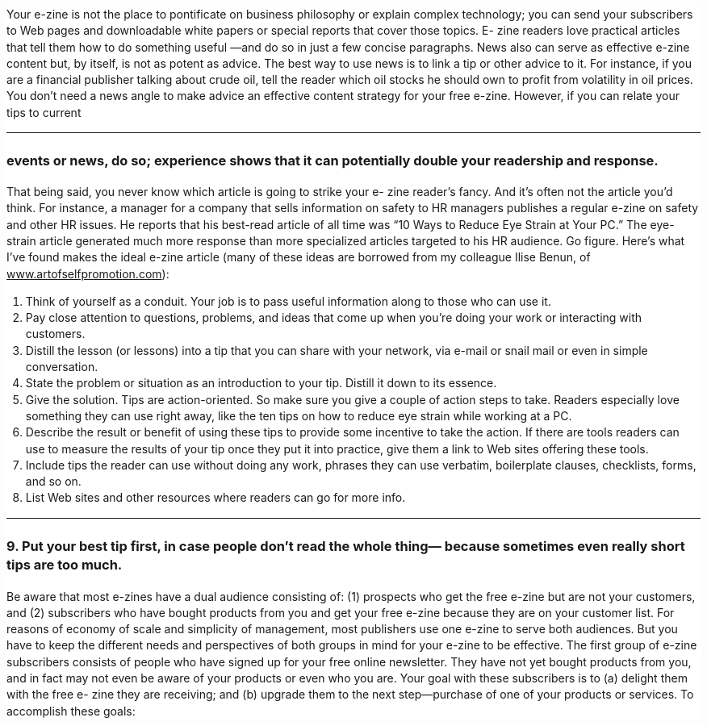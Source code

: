  Your e-zine is not the place to pontificate on business philosophy or explain complex technology; you can send your subscribers to Web pages and downloadable white papers or special reports that cover those topics. E- zine readers love practical articles that tell them how to do something useful —and do so in just a few concise paragraphs.
 News also can serve as effective e-zine content but, by itself, is not as potent as advice. The best way to use news is to link a tip or other advice to it. For instance, if you are a financial publisher talking about crude oil, tell the reader which oil stocks he should own to profit from volatility in oil prices.
 You don’t need a news angle to make advice an effective content strategy for your free e-zine. However, if you can relate your tips to current

-----

### events or news, do so; experience shows that it can potentially double your readership and response.
 That being said, you never know which article is going to strike your e- zine reader’s fancy. And it’s often not the article you’d think. For instance, a manager for a company that sells information on safety to HR managers publishes a regular e-zine on safety and other HR issues. He reports that his best-read article of all time was “10 Ways to Reduce Eye Strain at Your PC.”
 The eye-strain article generated much more response than more specialized articles targeted to his HR audience. Go figure.
 Here’s what I’ve found makes the ideal e-zine article (many of these ideas are borrowed from my colleague Ilise Benun, of www.artofselfpromotion.com):

 1. Think of yourself as a conduit. Your job is to pass useful information along to those who can use it.
 2. Pay close attention to questions, problems, and ideas that come up when you’re doing your work or interacting with customers.
 3. Distill the lesson (or lessons) into a tip that you can share with your network, via e-mail or snail mail or even in simple conversation.
 4. State the problem or situation as an introduction to your tip. Distill it down to its essence.
 5. Give the solution. Tips are action-oriented. So make sure you give a couple of action steps to take. Readers especially love something they can use right away, like the ten tips on how to reduce eye strain while working at a PC.
 6. Describe the result or benefit of using these tips to provide some incentive to take the action. If there are tools readers can use to measure the results of your tip once they put it into practice, give them a link to Web sites offering these tools.
 7. Include tips the reader can use without doing any work, phrases they can use verbatim, boilerplate clauses, checklists, forms, and so on.
 8. List Web sites and other resources where readers can go for more info.

-----

### 9. Put your best tip first, in case people don’t read the whole thing— because sometimes even really short tips are too much.

 Be aware that most e-zines have a dual audience consisting of: (1) prospects who get the free e-zine but are not your customers, and (2) subscribers who have bought products from you and get your free e-zine because they are on your customer list.
 For reasons of economy of scale and simplicity of management, most publishers use one e-zine to serve both audiences. But you have to keep the different needs and perspectives of both groups in mind for your e-zine to be effective.
 The first group of e-zine subscribers consists of people who have signed up for your free online newsletter. They have not yet bought products from you, and in fact may not even be aware of your products or even who you are.
 Your goal with these subscribers is to (a) delight them with the free e- zine they are receiving; and (b) upgrade them to the next step—purchase of one of your products or services.
 To accomplish these goals:
